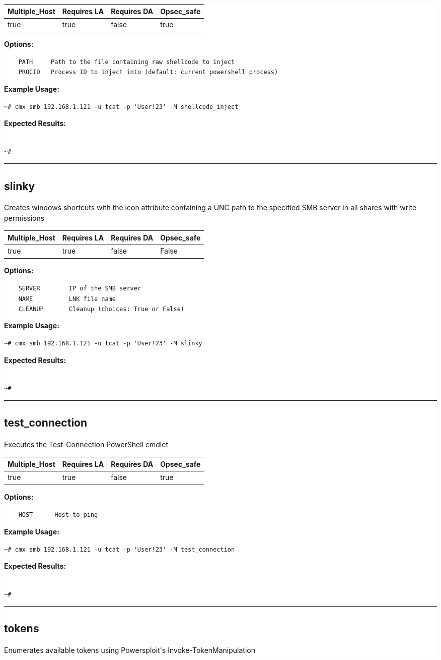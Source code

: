 
Multiple_Host | Requires LA | Requires DA | Opsec_safe
|---|---|---|---|
true | true | false | true 

**Options:**
```
    PATH     Path to the file containing raw shellcode to inject
    PROCID   Process ID to inject into (default: current powershell process)
```
**Example Usage:**
```
~# cmx smb 192.168.1.121 -u tcat -p 'User!23' -M shellcode_inject
```
**Expected Results:**
```

~# 
```
--------------------------------------------------------------------------------------------------------------------------------------------------------
## slinky                    
Creates windows shortcuts with the icon attribute containing a UNC path to the specified SMB server in all shares with write permissions

Multiple_Host | Requires LA | Requires DA | Opsec_safe
|---|---|---|---|
true | true | false | False 

**Options:**
```
    SERVER        IP of the SMB server
    NAME          LNK file name
    CLEANUP       Cleanup (choices: True or False)
```
**Example Usage:**
```
~# cmx smb 192.168.1.121 -u tcat -p 'User!23' -M slinky
```
**Expected Results:**
```

~# 
```
--------------------------------------------------------------------------------------------------------------------------------------------------------
## test_connection           
Executes the Test-Connection PowerShell cmdlet  

Multiple_Host | Requires LA | Requires DA | Opsec_safe
|---|---|---|---|
true | true | false | true 

**Options:**
```
    HOST      Host to ping
```
**Example Usage:**
```
~# cmx smb 192.168.1.121 -u tcat -p 'User!23' -M test_connection
```
**Expected Results:**
```

~# 
```
--------------------------------------------------------------------------------------------------------------------------------------------------------
## tokens                    
Enumerates available tokens using Powersploit's Invoke-TokenManipulation  

